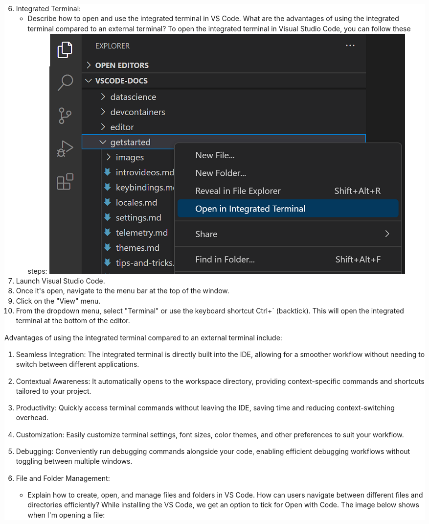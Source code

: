 6. Integrated Terminal:
   - Describe how to open and use the integrated terminal in VS Code. What are the advantages of using the integrated terminal compared to an external terminal?
To open the integrated terminal in Visual Studio Code, you can follow these steps:
![alt text](image-4.png)
1. Launch Visual Studio Code.
2. Once it's open, navigate to the menu bar at the top of the window.
3. Click on the "View" menu.
4. From the dropdown menu, select "Terminal" or use the keyboard shortcut Ctrl+` (backtick). This will open the integrated terminal at the bottom of the editor.

Advantages of using the integrated terminal compared to an external terminal include:

1. Seamless Integration: The integrated terminal is directly built into the IDE, allowing for a smoother workflow without needing to switch between different applications.

2. Contextual Awareness: It automatically opens to the workspace directory, providing context-specific commands and shortcuts tailored to your project.

3. Productivity: Quickly access terminal commands without leaving the IDE, saving time and reducing context-switching overhead.

4. Customization: Easily customize terminal settings, font sizes, color themes, and other preferences to suit your workflow.

5. Debugging: Conveniently run debugging commands alongside your code, enabling efficient debugging workflows without toggling between multiple windows.

7. File and Folder Management:
   - Explain how to create, open, and manage files and folders in VS Code. How can users navigate between different files and directories efficiently?
   While installing the VS Code, we get an option to tick for Open with Code. The image below shows when I'm opening a file: